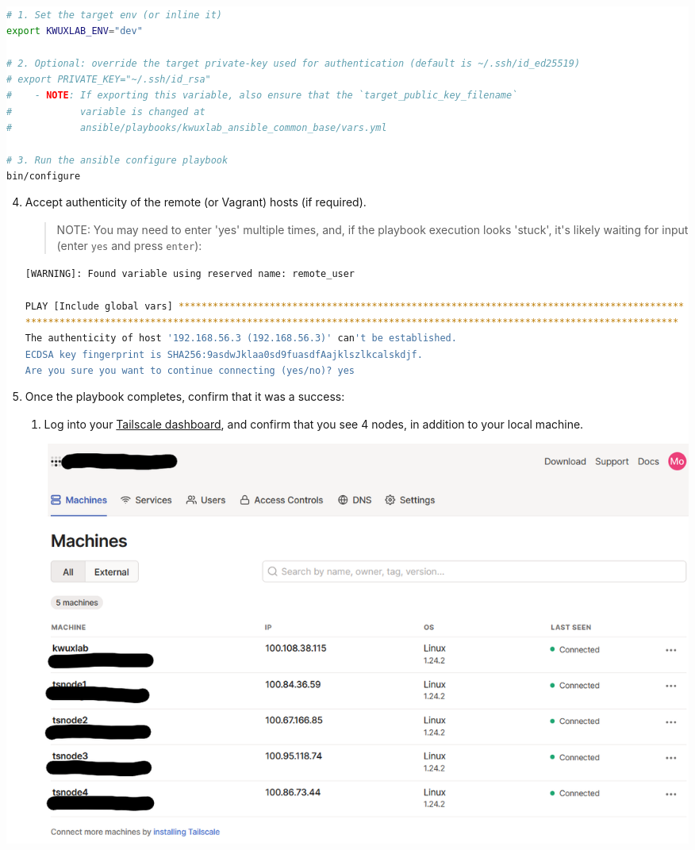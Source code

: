    ```sh
   # 1. Set the target env (or inline it)
   export KWUXLAB_ENV="dev"

   # 2. Optional: override the target private-key used for authentication (default is ~/.ssh/id_ed25519)
   # export PRIVATE_KEY="~/.ssh/id_rsa"
   #    - NOTE: If exporting this variable, also ensure that the `target_public_key_filename`
   #            variable is changed at
   #            ansible/playbooks/kwuxlab_ansible_common_base/vars.yml

   # 3. Run the ansible configure playbook 
   bin/configure
   ```

4. Accept authenticity of the remote (or Vagrant) hosts (if required).

   > NOTE: You may need to enter 'yes' multiple times, and,
   > if the playbook execution looks 'stuck', it's likely waiting for input
   > (enter `yes` and press `enter`):

   ```sh
   [WARNING]: Found variable using reserved name: remote_user
   
   PLAY [Include global vars] ************************************************************************************************************************************************************************************************************
   The authenticity of host '192.168.56.3 (192.168.56.3)' can't be established.
   ECDSA key fingerprint is SHA256:9asdwJklaa0sd9fuasdfAajklszlkcalskdjf.
   Are you sure you want to continue connecting (yes/no)? yes
   ```
   
5. Once the playbook completes, confirm that it was a success:
   1. Log into your [Tailscale dashboard](https://login.tailscale.com/admin/machines),
      and confirm that you see 4 nodes, in addition
      to your local machine.

      ![Successful tailscale dashboard](./docs/assets/tailscale_screenshot.png)
